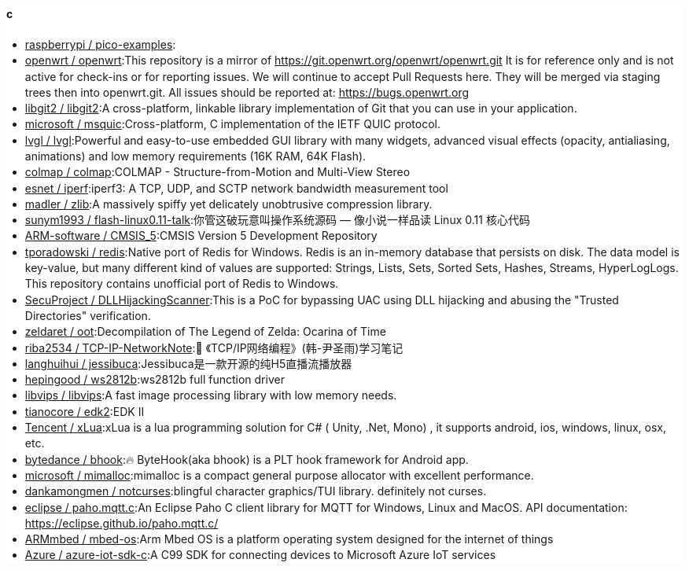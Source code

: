 #### c
* [raspberrypi / pico-examples](https://github.com/raspberrypi/pico-examples):
* [openwrt / openwrt](https://github.com/openwrt/openwrt):This repository is a mirror of https://git.openwrt.org/openwrt/openwrt.git It is for reference only and is not active for check-ins or for reporting issues. We will continue to accept Pull Requests here. They will be merged via staging trees then into openwrt.git. All issues should be reported at: https://bugs.openwrt.org
* [libgit2 / libgit2](https://github.com/libgit2/libgit2):A cross-platform, linkable library implementation of Git that you can use in your application.
* [microsoft / msquic](https://github.com/microsoft/msquic):Cross-platform, C implementation of the IETF QUIC protocol.
* [lvgl / lvgl](https://github.com/lvgl/lvgl):Powerful and easy-to-use embedded GUI library with many widgets, advanced visual effects (opacity, antialiasing, animations) and low memory requirements (16K RAM, 64K Flash).
* [colmap / colmap](https://github.com/colmap/colmap):COLMAP - Structure-from-Motion and Multi-View Stereo
* [esnet / iperf](https://github.com/esnet/iperf):iperf3: A TCP, UDP, and SCTP network bandwidth measurement tool
* [madler / zlib](https://github.com/madler/zlib):A massively spiffy yet delicately unobtrusive compression library.
* [sunym1993 / flash-linux0.11-talk](https://github.com/sunym1993/flash-linux0.11-talk):你管这破玩意叫操作系统源码 — 像小说一样品读 Linux 0.11 核心代码
* [ARM-software / CMSIS_5](https://github.com/ARM-software/CMSIS_5):CMSIS Version 5 Development Repository
* [tporadowski / redis](https://github.com/tporadowski/redis):Native port of Redis for Windows. Redis is an in-memory database that persists on disk. The data model is key-value, but many different kind of values are supported: Strings, Lists, Sets, Sorted Sets, Hashes, Streams, HyperLogLogs. This repository contains unofficial port of Redis to Windows.
* [SecuProject / DLLHijackingScanner](https://github.com/SecuProject/DLLHijackingScanner):This is a PoC for bypassing UAC using DLL hijacking and abusing the "Trusted Directories" verification.
* [zeldaret / oot](https://github.com/zeldaret/oot):Decompilation of The Legend of Zelda: Ocarina of Time
* [riba2534 / TCP-IP-NetworkNote](https://github.com/riba2534/TCP-IP-NetworkNote):📘
《TCP/IP网络编程》(韩-尹圣雨)学习笔记
* [langhuihui / jessibuca](https://github.com/langhuihui/jessibuca):Jessibuca是一款开源的纯H5直播流播放器
* [hepingood / ws2812b](https://github.com/hepingood/ws2812b):ws2812b full function driver
* [libvips / libvips](https://github.com/libvips/libvips):A fast image processing library with low memory needs.
* [tianocore / edk2](https://github.com/tianocore/edk2):EDK II
* [Tencent / xLua](https://github.com/Tencent/xLua):xLua is a lua programming solution for C# ( Unity, .Net, Mono) , it supports android, ios, windows, linux, osx, etc.
* [bytedance / bhook](https://github.com/bytedance/bhook):🔥
ByteHook(aka bhook) is a PLT hook framework for Android app.
* [microsoft / mimalloc](https://github.com/microsoft/mimalloc):mimalloc is a compact general purpose allocator with excellent performance.
* [dankamongmen / notcurses](https://github.com/dankamongmen/notcurses):blingful character graphics/TUI library. definitely not curses.
* [eclipse / paho.mqtt.c](https://github.com/eclipse/paho.mqtt.c):An Eclipse Paho C client library for MQTT for Windows, Linux and MacOS. API documentation: https://eclipse.github.io/paho.mqtt.c/
* [ARMmbed / mbed-os](https://github.com/ARMmbed/mbed-os):Arm Mbed OS is a platform operating system designed for the internet of things
* [Azure / azure-iot-sdk-c](https://github.com/Azure/azure-iot-sdk-c):A C99 SDK for connecting devices to Microsoft Azure IoT services
